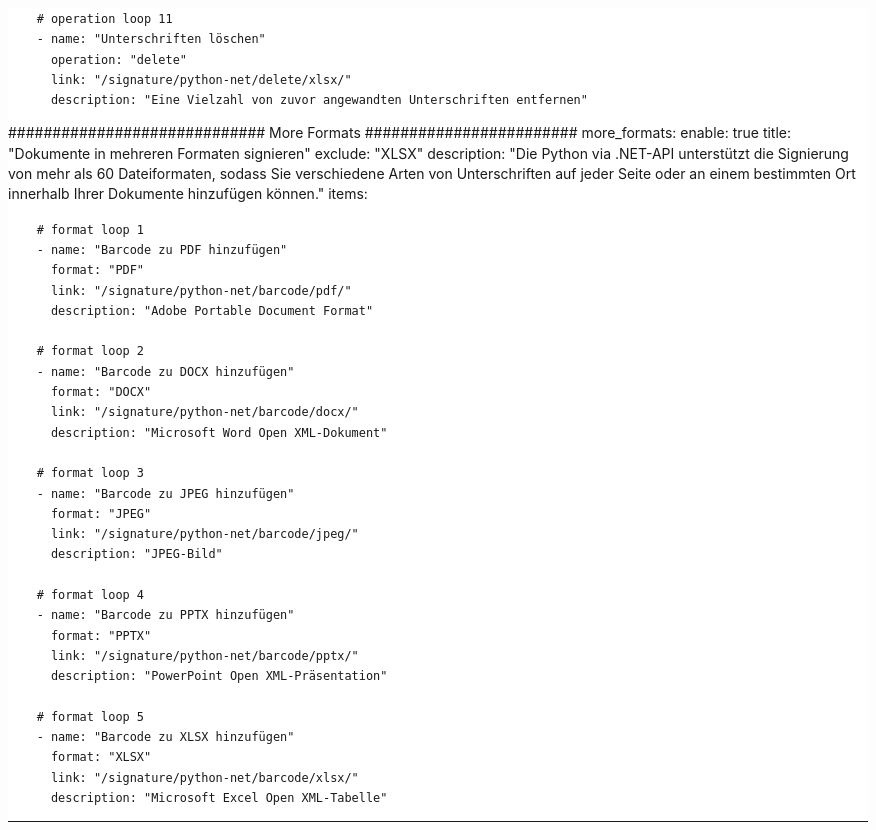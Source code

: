         # operation loop 11
        - name: "Unterschriften löschen"
          operation: "delete"
          link: "/signature/python-net/delete/xlsx/"
          description: "Eine Vielzahl von zuvor angewandten Unterschriften entfernen"
          
############################# More Formats ########################
more_formats:
    enable: true
    title: "Dokumente in mehreren Formaten signieren"
    exclude: "XLSX"
    description: "Die Python via .NET-API unterstützt die Signierung von mehr als 60 Dateiformaten, sodass Sie verschiedene Arten von Unterschriften auf jeder Seite oder an einem bestimmten Ort innerhalb Ihrer Dokumente hinzufügen können."
    items: 
          
        # format loop 1
        - name: "Barcode zu PDF hinzufügen"
          format: "PDF"
          link: "/signature/python-net/barcode/pdf/"
          description: "Adobe Portable Document Format"
          
        # format loop 2
        - name: "Barcode zu DOCX hinzufügen"
          format: "DOCX"
          link: "/signature/python-net/barcode/docx/"
          description: "Microsoft Word Open XML-Dokument"
          
        # format loop 3
        - name: "Barcode zu JPEG hinzufügen"
          format: "JPEG"
          link: "/signature/python-net/barcode/jpeg/"
          description: "JPEG-Bild"
          
        # format loop 4
        - name: "Barcode zu PPTX hinzufügen"
          format: "PPTX"
          link: "/signature/python-net/barcode/pptx/"
          description: "PowerPoint Open XML-Präsentation"
          
        # format loop 5
        - name: "Barcode zu XLSX hinzufügen"
          format: "XLSX"
          link: "/signature/python-net/barcode/xlsx/"
          description: "Microsoft Excel Open XML-Tabelle"


          

---